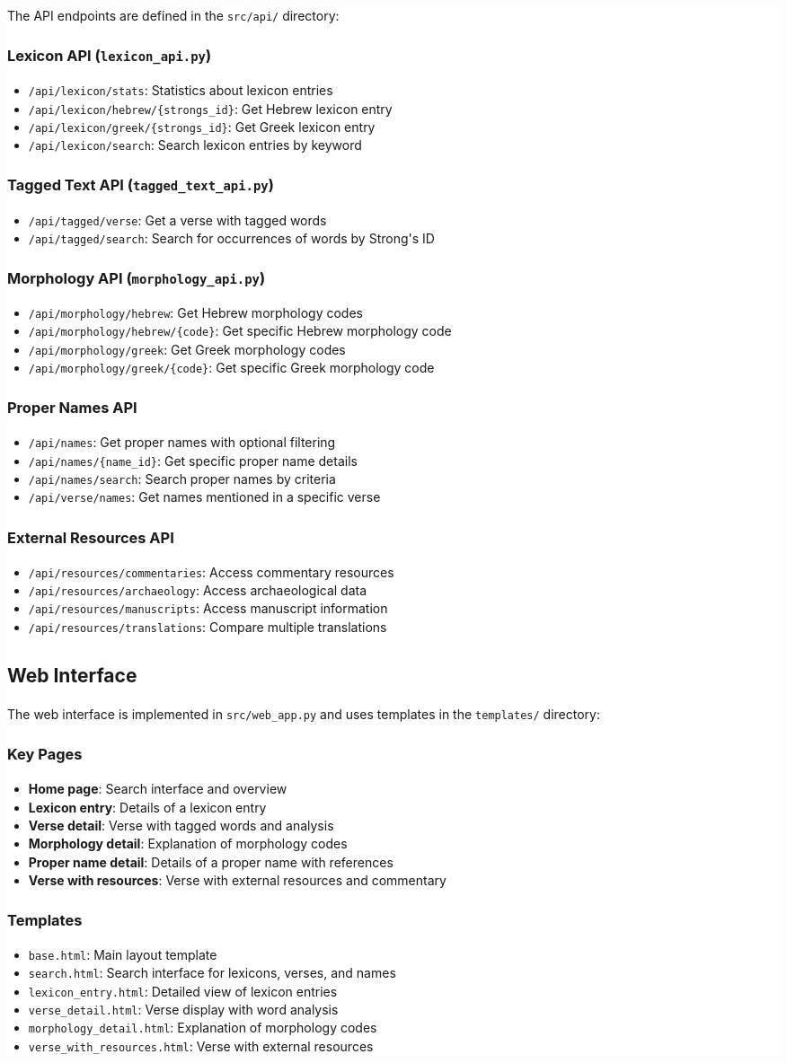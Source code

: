 The API endpoints are defined in the `src/api/` directory:

### Lexicon API (`lexicon_api.py`)
- `/api/lexicon/stats`: Statistics about lexicon entries
- `/api/lexicon/hebrew/{strongs_id}`: Get Hebrew lexicon entry
- `/api/lexicon/greek/{strongs_id}`: Get Greek lexicon entry
- `/api/lexicon/search`: Search lexicon entries by keyword

### Tagged Text API (`tagged_text_api.py`)
- `/api/tagged/verse`: Get a verse with tagged words
- `/api/tagged/search`: Search for occurrences of words by Strong's ID

### Morphology API (`morphology_api.py`)
- `/api/morphology/hebrew`: Get Hebrew morphology codes
- `/api/morphology/hebrew/{code}`: Get specific Hebrew morphology code
- `/api/morphology/greek`: Get Greek morphology codes
- `/api/morphology/greek/{code}`: Get specific Greek morphology code

### Proper Names API
- `/api/names`: Get proper names with optional filtering
- `/api/names/{name_id}`: Get specific proper name details
- `/api/names/search`: Search proper names by criteria
- `/api/verse/names`: Get names mentioned in a specific verse

### External Resources API
- `/api/resources/commentaries`: Access commentary resources
- `/api/resources/archaeology`: Access archaeological data
- `/api/resources/manuscripts`: Access manuscript information
- `/api/resources/translations`: Compare multiple translations

## Web Interface

The web interface is implemented in `src/web_app.py` and uses templates in the `templates/` directory:

### Key Pages
- **Home page**: Search interface and overview
- **Lexicon entry**: Details of a lexicon entry
- **Verse detail**: Verse with tagged words and analysis
- **Morphology detail**: Explanation of morphology codes
- **Proper name detail**: Details of a proper name with references
- **Verse with resources**: Verse with external resources and commentary

### Templates
- `base.html`: Main layout template
- `search.html`: Search interface for lexicons, verses, and names
- `lexicon_entry.html`: Detailed view of lexicon entries
- `verse_detail.html`: Verse display with word analysis
- `morphology_detail.html`: Explanation of morphology codes
- `verse_with_resources.html`: Verse with external resources
